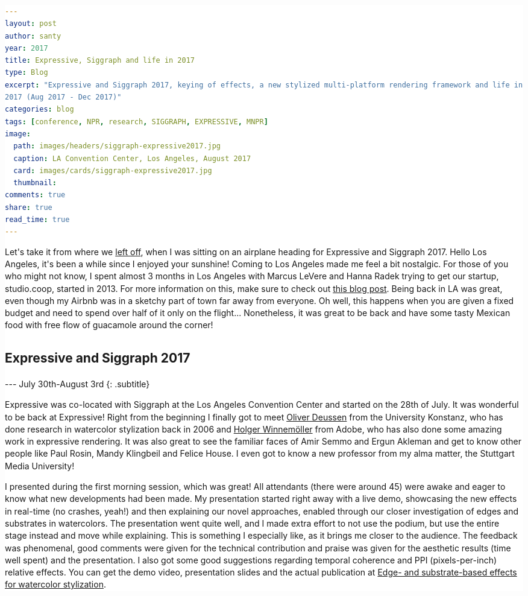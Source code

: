 ```yaml
---
layout: post
author: santy
year: 2017
title: Expressive, Siggraph and life in 2017
type: Blog
excerpt: "Expressive and Siggraph 2017, keying of effects, a new stylized multi-platform rendering framework and life in 2017 (Aug 2017 - Dec 2017)"
categories: blog
tags: [conference, NPR, research, SIGGRAPH, EXPRESSIVE, MNPR]
image:
  path: images/headers/siggraph-expressive2017.jpg
  caption: LA Convention Center, Los Angeles, August 2017
  card: images/cards/siggraph-expressive2017.jpg
  thumbnail:
comments: true
share: true
read_time: true
---
```


Let's take it from where we [left off](/blog/Singapore-full-steam-ahead/), when I was sitting on an airplane heading for Expressive and Siggraph 2017. Hello Los Angeles, it's been a while since I enjoyed your sunshine! Coming to Los Angeles made me feel a bit nostalgic. For those of you who might not know, I spent almost 3 months in Los Angeles with Marcus LeVere and Hanna Radek trying to get our startup, studio.coop, started in 2013. For more information on this, make sure to check out [this blog post](/blog/chapter1/).
Being back in LA was great, even though my Airbnb was in a sketchy part of town far away from everyone. Oh well, this happens when you are given a fixed budget and need to spend over half of it only on the flight... Nonetheless, it was great to be back and have some tasty Mexican food with free flow of guacamole around the corner!

## Expressive and Siggraph 2017

--- July 30th-August 3rd
{: .subtitle}

Expressive was co-located with Siggraph at the Los Angeles Convention Center and started on the 28th of July. It was wonderful to be back at Expressive! Right from the beginning I finally got to meet [Oliver Deussen](https://www.cgmi.uni-konstanz.de/en/persons/prof-dr-oliver-deussen/) from the University Konstanz, who has done research in watercolor stylization back in 2006 and [Holger Winnemöller](http://holgerweb.net/PhD/) from Adobe, who has also done some amazing work in expressive rendering. It was also great to see the familiar faces of Amir Semmo and Ergun Akleman and get to know other people like Paul Rosin, Mandy Klingbeil and Felice House. I even got to know a new professor from my alma matter, the Stuttgart Media University!

I presented during the first morning session, which was great! All attendants (there were around 45) were awake and eager to know what new developments had been made. My presentation started right away with a live demo, showcasing the new effects in real-time (no crashes, yeah!) and then explaining our novel approaches, enabled through our closer investigation of edges and substrates in watercolors. The presentation went quite well, and I made extra effort to not use the podium, but use the entire stage instead and move while explaining. This is something I especially like, as it brings me closer to the audience. The feedback was phenomenal, good comments were given for the technical contribution and praise was given for the aesthetic results (time well spent) and the presentation. I also got some good suggestions regarding temporal coherence and PPI (pixels-per-inch) relative effects. You can get the demo video, presentation slides and the actual publication at [Edge- and substrate-based effects for watercolor stylization](/articles/Edge-and-substrate-based-effects-for-watercolor-stylization/).
